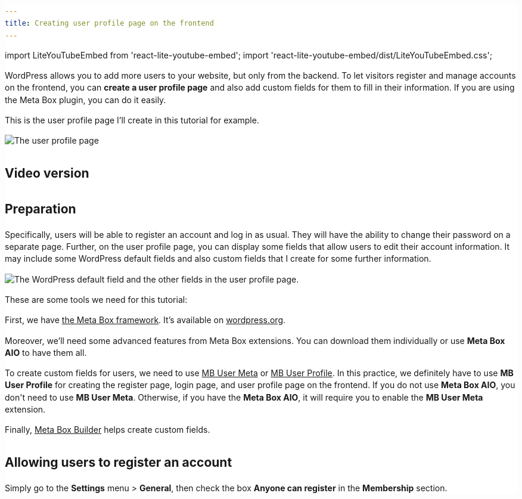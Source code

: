 ```yaml
---
title: Creating user profile page on the frontend
---
```


import LiteYouTubeEmbed from 'react-lite-youtube-embed';
import 'react-lite-youtube-embed/dist/LiteYouTubeEmbed.css';

WordPress allows you to add more users to your website, but only from the backend. To let visitors register and manage accounts on the frontend, you can **create a user profile page** and also add custom fields for them to fill in their information. If you are using the Meta Box plugin, you can do it easily.

This is the user profile page I’ll create in this tutorial for example.

![The user profile page](https://i.imgur.com/3myNEDx.png)

## Video version

<LiteYouTubeEmbed id='SWts1bnqjRA'/>

## Preparation

Specifically, users will be able to register an account and log in as usual. They will have the ability to change their password on a separate page. Further, on the user profile page, you can display some fields that allow users to edit their account information. It may include some WordPress default fields and also custom fields that I create for some further information.

![The WordPress default field and the other fields in the user profile page.](https://i.imgur.com/G3d8JhK.png)

These are some tools we need for this tutorial:

First, we have [the Meta Box framework](https://wordpress.org/plugins/meta-box/). It’s available on [wordpress.org](https://wordpress.org/plugins/meta-box/).

Moreover, we’ll need some advanced features from Meta Box extensions. You can download them individually or use **Meta Box AIO** to have them all.

To create custom fields for users, we need to use [MB User Meta](https://metabox.io/plugins/mb-user-meta/) or [MB User Profile](https://metabox.io/plugins/mb-user-profile/). In this practice, we definitely have to use **MB User Profile** for creating the register page, login page, and user profile page on the frontend. If you do not use **Meta Box AIO**, you don't need to use **MB User Meta**. Otherwise, if you have the **Meta Box AIO**, it will require you to enable the **MB User Meta** extension.

Finally, [Meta Box Builder](https://metabox.io/plugins/meta-box-builder/) helps create custom fields.

## Allowing users to register an account

Simply go to the **Settings** menu > **General**, then check the box **Anyone can register** in the **Membership** section.
